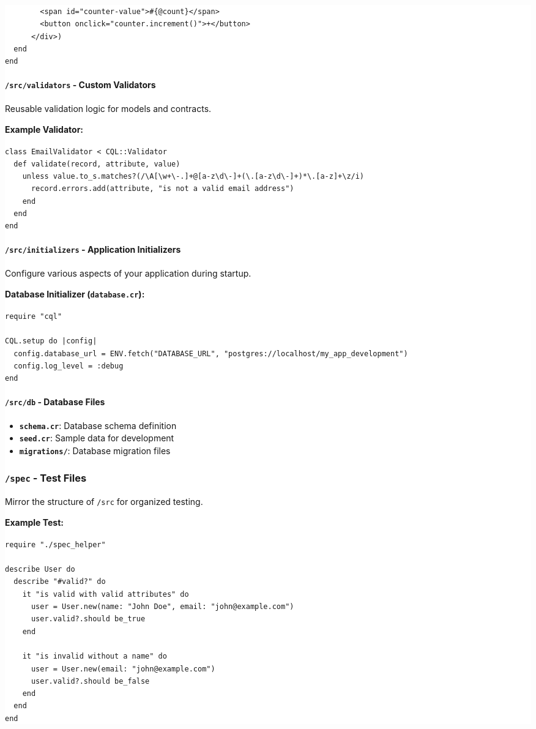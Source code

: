 ```crystal
        <span id="counter-value">#{@count}</span>
        <button onclick="counter.increment()">+</button>
      </div>)
  end
end
```

#### **`/src/validators`** - Custom Validators

Reusable validation logic for models and contracts.

**Example Validator:**

```crystal
class EmailValidator < CQL::Validator
  def validate(record, attribute, value)
    unless value.to_s.matches?(/\A[\w+\-.]+@[a-z\d\-]+(\.[a-z\d\-]+)*\.[a-z]+\z/i)
      record.errors.add(attribute, "is not a valid email address")
    end
  end
end
```

#### **`/src/initializers`** - Application Initializers

Configure various aspects of your application during startup.

**Database Initializer (`database.cr`):**

```crystal
require "cql"

CQL.setup do |config|
  config.database_url = ENV.fetch("DATABASE_URL", "postgres://localhost/my_app_development")
  config.log_level = :debug
end
```

#### **`/src/db`** - Database Files

- **`schema.cr`**: Database schema definition
- **`seed.cr`**: Sample data for development
- **`migrations/`**: Database migration files

### `/spec` - Test Files

Mirror the structure of `/src` for organized testing.

**Example Test:**

```crystal
require "./spec_helper"

describe User do
  describe "#valid?" do
    it "is valid with valid attributes" do
      user = User.new(name: "John Doe", email: "john@example.com")
      user.valid?.should be_true
    end

    it "is invalid without a name" do
      user = User.new(email: "john@example.com")
      user.valid?.should be_false
    end
  end
end
```
